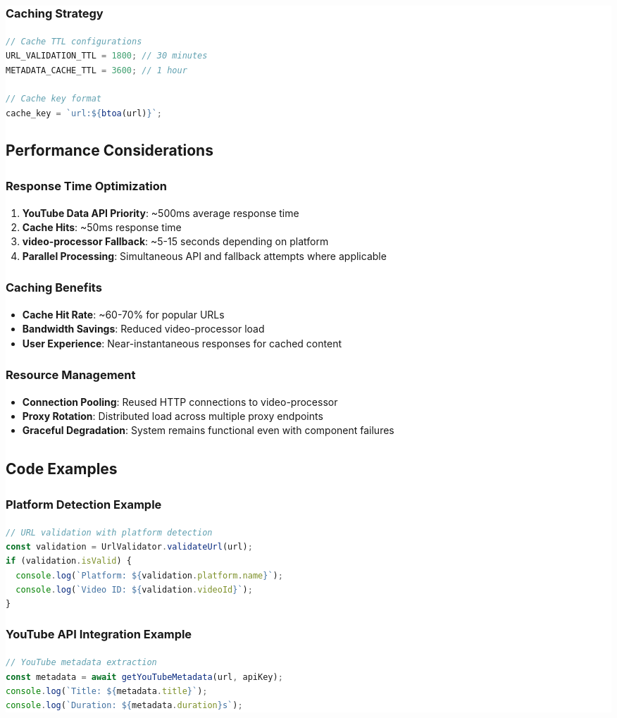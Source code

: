 ### Caching Strategy

```typescript
// Cache TTL configurations
URL_VALIDATION_TTL = 1800; // 30 minutes
METADATA_CACHE_TTL = 3600; // 1 hour

// Cache key format
cache_key = `url:${btoa(url)}`;
```

## Performance Considerations

### Response Time Optimization

1. **YouTube Data API Priority**: ~500ms average response time
2. **Cache Hits**: ~50ms response time
3. **video-processor Fallback**: ~5-15 seconds depending on platform
4. **Parallel Processing**: Simultaneous API and fallback attempts where applicable

### Caching Benefits

- **Cache Hit Rate**: ~60-70% for popular URLs
- **Bandwidth Savings**: Reduced video-processor load
- **User Experience**: Near-instantaneous responses for cached content

### Resource Management

- **Connection Pooling**: Reused HTTP connections to video-processor
- **Proxy Rotation**: Distributed load across multiple proxy endpoints
- **Graceful Degradation**: System remains functional even with component failures

## Code Examples

### Platform Detection Example

```typescript
// URL validation with platform detection
const validation = UrlValidator.validateUrl(url);
if (validation.isValid) {
  console.log(`Platform: ${validation.platform.name}`);
  console.log(`Video ID: ${validation.videoId}`);
}
```

### YouTube API Integration Example

```typescript
// YouTube metadata extraction
const metadata = await getYouTubeMetadata(url, apiKey);
console.log(`Title: ${metadata.title}`);
console.log(`Duration: ${metadata.duration}s`);
```
